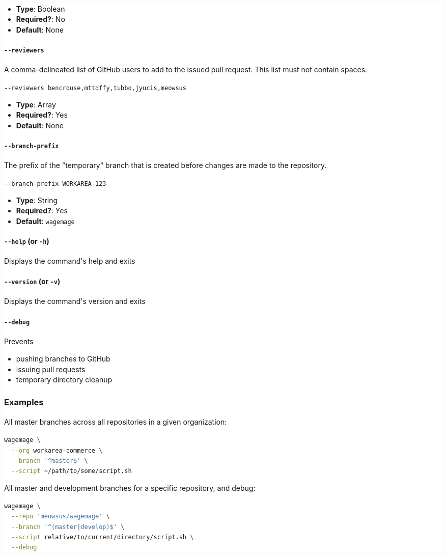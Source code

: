 * **Type**: Boolean
* **Required?**: No
* **Default**: None

#### `--reviewers`

A comma-delineated list of GitHub users to add to the issued pull request. This list must not contain spaces.

```
--reviewers bencrouse,mttdffy,tubbo,jyucis,meowsus
```

* **Type**: Array
* **Required?**: Yes
* **Default**: None

#### `--branch-prefix`

The prefix of the "temporary" branch that is created before changes are made to the repository.

```
--branch-prefix WORKAREA-123
```

* **Type**: String
* **Required?**: Yes
* **Default**: `wagemage`

#### `--help` (or `-h`)

Displays the command's help and exits

#### `--version` (or `-v`)

Displays the command's version and exits

#### `--debug`

Prevents
* pushing branches to GitHub
* issuing pull requests
* temporary directory cleanup

### Examples

All master branches across all repositories in a given organization:

```sh
wagemage \
  --org workarea-commerce \
  --branch '^master$' \
  --script ~/path/to/some/script.sh
```

All master and development branches for a specific repository, and debug:

```sh
wagemage \
  --repo 'meowsus/wagemage' \
  --branch '^(master|develop)$' \
  --script relative/to/current/directory/script.sh \
  --debug
```
